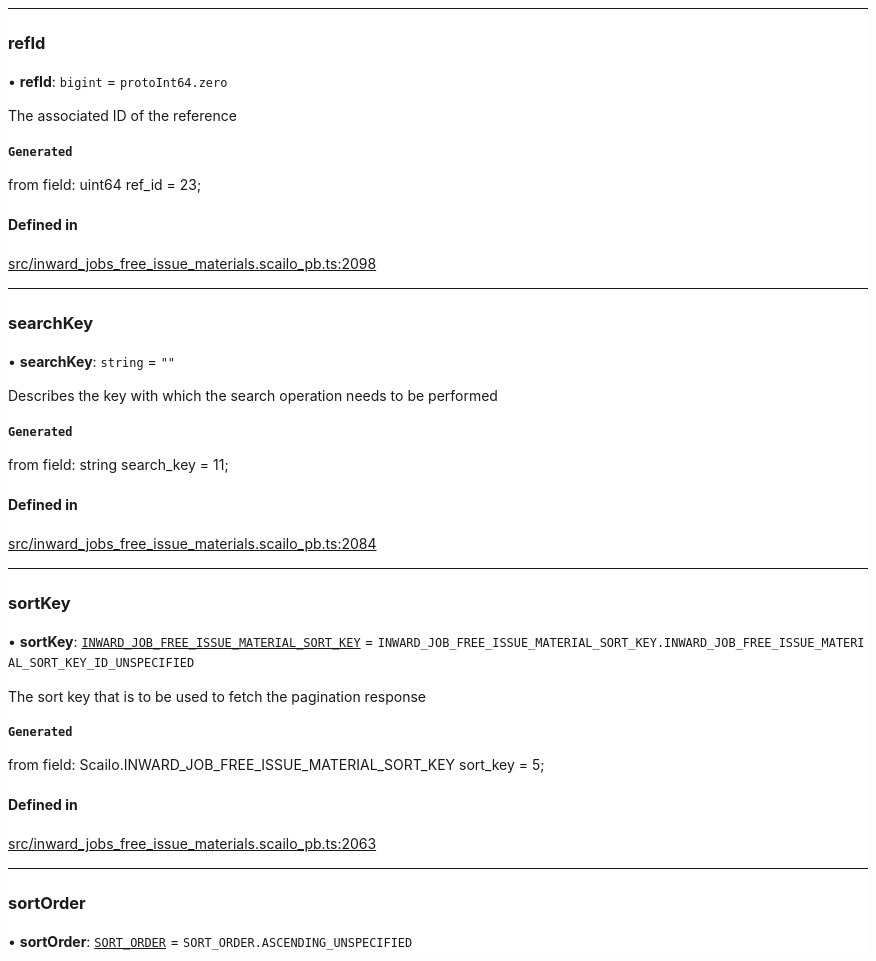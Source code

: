 ___

### refId

• **refId**: `bigint` = `protoInt64.zero`

The associated ID of the reference

**`Generated`**

from field: uint64 ref_id = 23;

#### Defined in

[src/inward_jobs_free_issue_materials.scailo_pb.ts:2098](https://github.com/scailo/ts-sdk/blob/c10a36b57201dfa5903d4b53efa1e62aa6208936/src/inward_jobs_free_issue_materials.scailo_pb.ts#L2098)

___

### searchKey

• **searchKey**: `string` = `""`

Describes the key with which the search operation needs to be performed

**`Generated`**

from field: string search_key = 11;

#### Defined in

[src/inward_jobs_free_issue_materials.scailo_pb.ts:2084](https://github.com/scailo/ts-sdk/blob/c10a36b57201dfa5903d4b53efa1e62aa6208936/src/inward_jobs_free_issue_materials.scailo_pb.ts#L2084)

___

### sortKey

• **sortKey**: [`INWARD_JOB_FREE_ISSUE_MATERIAL_SORT_KEY`](../enums/INWARD_JOB_FREE_ISSUE_MATERIAL_SORT_KEY.md) = `INWARD_JOB_FREE_ISSUE_MATERIAL_SORT_KEY.INWARD_JOB_FREE_ISSUE_MATERIAL_SORT_KEY_ID_UNSPECIFIED`

The sort key that is to be used to fetch the pagination response

**`Generated`**

from field: Scailo.INWARD_JOB_FREE_ISSUE_MATERIAL_SORT_KEY sort_key = 5;

#### Defined in

[src/inward_jobs_free_issue_materials.scailo_pb.ts:2063](https://github.com/scailo/ts-sdk/blob/c10a36b57201dfa5903d4b53efa1e62aa6208936/src/inward_jobs_free_issue_materials.scailo_pb.ts#L2063)

___

### sortOrder

• **sortOrder**: [`SORT_ORDER`](../enums/SORT_ORDER.md) = `SORT_ORDER.ASCENDING_UNSPECIFIED`
